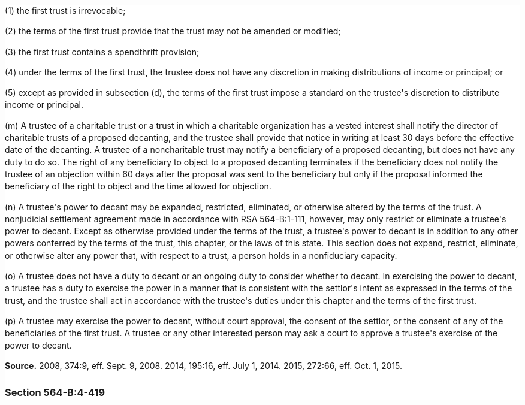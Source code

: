  (1) the first trust is irrevocable;
                                             
 (2) the terms of the first trust provide that the trust may not
be amended or modified;
                                             
 (3) the first trust contains a spendthrift provision;
                                             
 (4) under the terms of the first trust, the trustee does not have
any discretion in making distributions of income or principal; or
                                             
 (5) except as provided in subsection (d), the terms of the first
trust impose a standard on the trustee's discretion to distribute income
or principal.
                                             
 (m) A trustee of a charitable trust or a trust in which a charitable
organization has a vested interest shall notify the director of
charitable trusts of a proposed decanting, and the trustee shall provide
that notice in writing at least 30 days before the effective date of the
decanting. A trustee of a noncharitable trust may notify a beneficiary
of a proposed decanting, but does not have any duty to do so. The right
of any beneficiary to object to a proposed decanting terminates if the
beneficiary does not notify the trustee of an objection within 60 days
after the proposal was sent to the beneficiary but only if the proposal
informed the beneficiary of the right to object and the time allowed for
objection.
                                             
 (n) A trustee's power to decant may be expanded, restricted,
eliminated, or otherwise altered by the terms of the trust. A
nonjudicial settlement agreement made in accordance with RSA
564-B:1-111, however, may only restrict or eliminate a trustee's power
to decant. Except as otherwise provided under the terms of the trust, a
trustee's power to decant is in addition to any other powers conferred
by the terms of the trust, this chapter, or the laws of this state. This
section does not expand, restrict, eliminate, or otherwise alter any
power that, with respect to a trust, a person holds in a nonfiduciary
capacity.
                                             
 (o) A trustee does not have a duty to decant or an ongoing duty to
consider whether to decant. In exercising the power to decant, a trustee
has a duty to exercise the power in a manner that is consistent with the
settlor's intent as expressed in the terms of the trust, and the trustee
shall act in accordance with the trustee's duties under this chapter and
the terms of the first trust.
                                             
 (p) A trustee may exercise the power to decant, without court
approval, the consent of the settlor, or the consent of any of the
beneficiaries of the first trust. A trustee or any other interested
person may ask a court to approve a trustee's exercise of the power to
decant.

**Source.** 2008, 374:9, eff. Sept. 9, 2008. 2014, 195:16, eff. July 1,
2014. 2015, 272:66, eff. Oct. 1, 2015.

### Section 564-B:4-419
